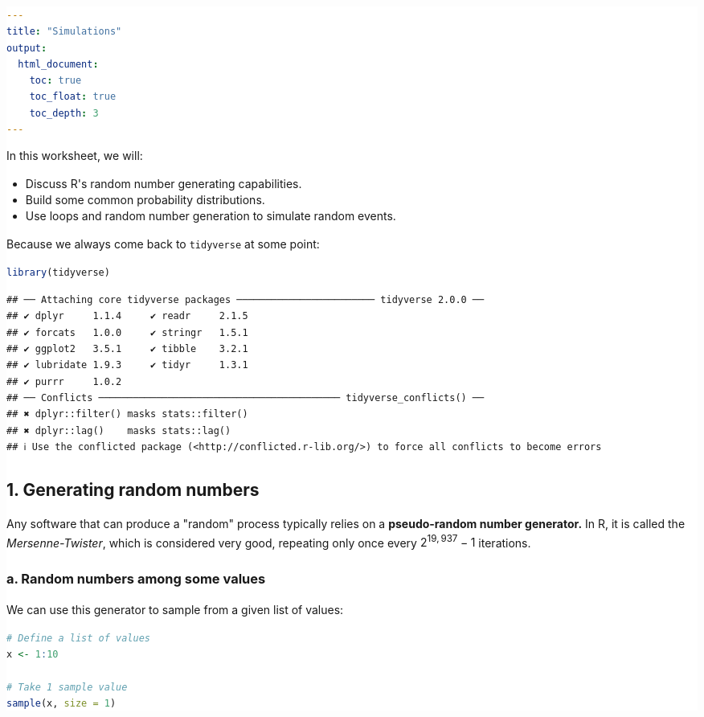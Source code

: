 ```yaml
---
title: "Simulations"
output: 
  html_document:
    toc: true
    toc_float: true
    toc_depth: 3
---
```


In this worksheet, we will:

-   Discuss R's random number generating capabilities.
-   Build some common probability distributions.
-   Use loops and random number generation to simulate random events.

Because we always come back to `tidyverse` at some point:


```r
library(tidyverse)
```

```
## ── Attaching core tidyverse packages ──────────────────────── tidyverse 2.0.0 ──
## ✔ dplyr     1.1.4     ✔ readr     2.1.5
## ✔ forcats   1.0.0     ✔ stringr   1.5.1
## ✔ ggplot2   3.5.1     ✔ tibble    3.2.1
## ✔ lubridate 1.9.3     ✔ tidyr     1.3.1
## ✔ purrr     1.0.2     
## ── Conflicts ────────────────────────────────────────── tidyverse_conflicts() ──
## ✖ dplyr::filter() masks stats::filter()
## ✖ dplyr::lag()    masks stats::lag()
## ℹ Use the conflicted package (<http://conflicted.r-lib.org/>) to force all conflicts to become errors
```

## 1. Generating random numbers

Any software that can produce a "random" process typically relies on a **pseudo-random number generator.** In R, it is called the *Mersenne-Twister*, which is considered very good, repeating only once every $2^{19,937} - 1$ iterations.

### a. Random numbers among some values

We can use this generator to sample from a given list of values:


```r
# Define a list of values
x <- 1:10

# Take 1 sample value
sample(x, size = 1)
```
